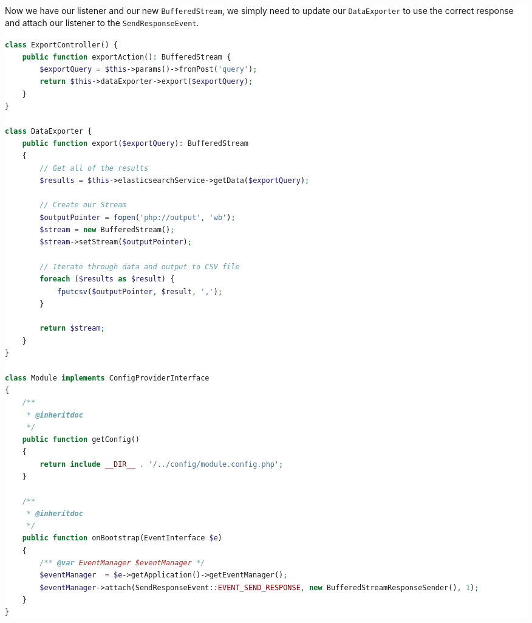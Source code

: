 Now we have our listener and our new `BufferedStream`, we simply need to update our
`DataExporter` to use the correct response and attach our listener to the `SendResponseEvent`.

```php
class ExportController() {
    public function exportAction(): BufferedStream {
        $exportQuery = $this->params()->fromPost('query');
        return $this->dataExporter->export($exportQuery);
    }
}

class DataExporter {
    public function export($exportQuery): BufferedStream
    {
        // Get all of the results
        $results = $this->elasticsearchService->getData($exportQuery);
        
        // Create our Stream
        $outputPointer = fopen('php://output', 'wb');
        $stream = new BufferedStream();
        $stream->setStream($outputPointer);
        
        // Iterate through data and output to CSV file
        foreach ($results as $result) {
            fputcsv($outputPointer, $result, ',');
        }
        
        return $stream;
    }
}

class Module implements ConfigProviderInterface
{
    /**
     * @inheritdoc
     */
    public function getConfig()
    {
        return include __DIR__ . '/../config/module.config.php';
    }

    /**
     * @inheritdoc
     */
    public function onBootstrap(EventInterface $e)
    {
        /** @var EventManager $eventManager */
        $eventManager  = $e->getApplication()->getEventManager();
        $eventManager->attach(SendResponseEvent::EVENT_SEND_RESPONSE, new BufferedStreamResponseSender(), 1);
    }
}
```
